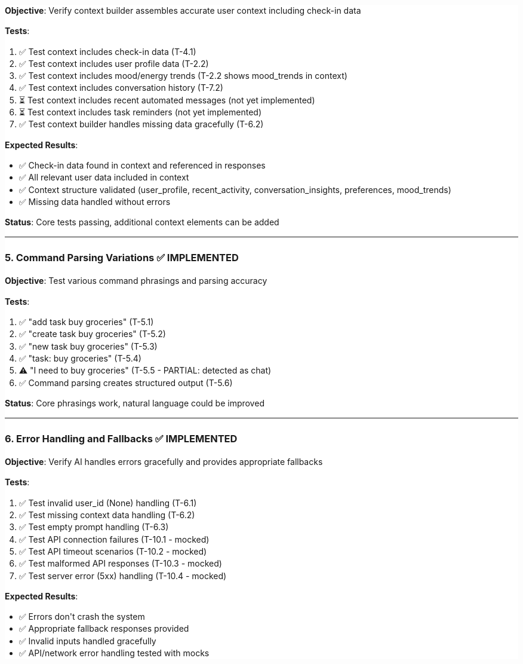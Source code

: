 **Objective**: Verify context builder assembles accurate user context including check-in data

**Tests**:
1. ✅ Test context includes check-in data (T-4.1)
2. ✅ Test context includes user profile data (T-2.2)
3. ✅ Test context includes mood/energy trends (T-2.2 shows mood_trends in context)
4. ✅ Test context includes conversation history (T-7.2)
5. ⏳ Test context includes recent automated messages (not yet implemented)
6. ⏳ Test context includes task reminders (not yet implemented)
7. ✅ Test context builder handles missing data gracefully (T-6.2)

**Expected Results**:
- ✅ Check-in data found in context and referenced in responses
- ✅ All relevant user data included in context
- ✅ Context structure validated (user_profile, recent_activity, conversation_insights, preferences, mood_trends)
- ✅ Missing data handled without errors

**Status**: Core tests passing, additional context elements can be added

---

### 5. Command Parsing Variations ✅ IMPLEMENTED

**Objective**: Test various command phrasings and parsing accuracy

**Tests**:
1. ✅ "add task buy groceries" (T-5.1)
2. ✅ "create task buy groceries" (T-5.2)
3. ✅ "new task buy groceries" (T-5.3)
4. ✅ "task: buy groceries" (T-5.4)
5. ⚠️ "I need to buy groceries" (T-5.5 - PARTIAL: detected as chat)
6. ✅ Command parsing creates structured output (T-5.6)

**Status**: Core phrasings work, natural language could be improved

---

### 6. Error Handling and Fallbacks ✅ IMPLEMENTED

**Objective**: Verify AI handles errors gracefully and provides appropriate fallbacks

**Tests**:
1. ✅ Test invalid user_id (None) handling (T-6.1)
2. ✅ Test missing context data handling (T-6.2)
3. ✅ Test empty prompt handling (T-6.3)
4. ✅ Test API connection failures (T-10.1 - mocked)
5. ✅ Test API timeout scenarios (T-10.2 - mocked)
6. ✅ Test malformed API responses (T-10.3 - mocked)
7. ✅ Test server error (5xx) handling (T-10.4 - mocked)

**Expected Results**:
- ✅ Errors don't crash the system
- ✅ Appropriate fallback responses provided
- ✅ Invalid inputs handled gracefully
- ✅ API/network error handling tested with mocks
